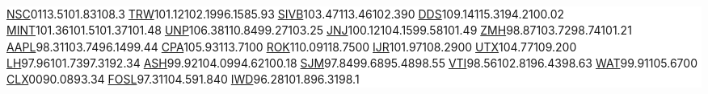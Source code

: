   <td><a href="http://stock.finance.sina.com.cn/usstock/quotes/NSC.html" target="_blank">NSC</a></td><td>0</td><td>113.5</td><td>101.83</td><td>108.3</td></tr>
  <tr>
  <td><a href="http://stock.finance.sina.com.cn/usstock/quotes/TRW.html" target="_blank">TRW</a></td><td>101.12</td><td>102.19</td><td>96.15</td><td>85.93</td></tr>
  <tr>
  <td><a href="http://stock.finance.sina.com.cn/usstock/quotes/SIVB.html" target="_blank">SIVB</a></td><td>103.47</td><td>113.46</td><td>102.39</td><td>0</td></tr>
  <tr>
  <td><a href="http://stock.finance.sina.com.cn/usstock/quotes/DDS.html" target="_blank">DDS</a></td><td>109.14</td><td>115.31</td><td>94.2</td><td>100.02</td></tr>
  <tr>
  <td><a href="http://stock.finance.sina.com.cn/usstock/quotes/MINT.html" target="_blank">MINT</a></td><td>101.36</td><td>101.5</td><td>101.37</td><td>101.48</td></tr>
  <tr>
  <td><a href="http://stock.finance.sina.com.cn/usstock/quotes/UNP.html" target="_blank">UNP</a></td><td>106.38</td><td>110.84</td><td>99.27</td><td>103.25</td></tr>
  <tr>
  <td><a href="http://stock.finance.sina.com.cn/usstock/quotes/JNJ.html" target="_blank">JNJ</a></td><td>100.12</td><td>104.15</td><td>99.58</td><td>101.49</td></tr>
  <tr>
  <td><a href="http://stock.finance.sina.com.cn/usstock/quotes/ZMH.html" target="_blank">ZMH</a></td><td>98.87</td><td>103.72</td><td>98.74</td><td>101.21</td></tr>
  <tr>
  <td><a href="http://stock.finance.sina.com.cn/usstock/quotes/AAPL.html" target="_blank">AAPL</a></td><td>98.31</td><td>103.74</td><td>96.14</td><td>99.44</td></tr>
  <tr>
  <td><a href="http://stock.finance.sina.com.cn/usstock/quotes/CPA.html" target="_blank">CPA</a></td><td>105.93</td><td>113.71</td><td>0</td><td>0</td></tr>
  <tr>
  <td><a href="http://stock.finance.sina.com.cn/usstock/quotes/ROK.html" target="_blank">ROK</a></td><td>110.09</td><td>118.75</td><td>0</td><td>0</td></tr>
  <tr>
  <td><a href="http://stock.finance.sina.com.cn/usstock/quotes/IJR.html" target="_blank">IJR</a></td><td>101.97</td><td>108.29</td><td>0</td><td>0</td></tr>
  <tr>
  <td><a href="http://stock.finance.sina.com.cn/usstock/quotes/UTX.html" target="_blank">UTX</a></td><td>104.77</td><td>109.2</td><td>0</td><td>0</td></tr>
  <tr>
  <td><a href="http://stock.finance.sina.com.cn/usstock/quotes/LH.html" target="_blank">LH</a></td><td>97.96</td><td>101.73</td><td>97.31</td><td>92.34</td></tr>
  <tr>
  <td><a href="http://stock.finance.sina.com.cn/usstock/quotes/ASH.html" target="_blank">ASH</a></td><td>99.92</td><td>104.09</td><td>94.62</td><td>100.18</td></tr>
  <tr>
  <td><a href="http://stock.finance.sina.com.cn/usstock/quotes/SJM.html" target="_blank">SJM</a></td><td>97.84</td><td>99.68</td><td>95.48</td><td>98.55</td></tr>
  <tr>
  <td><a href="http://stock.finance.sina.com.cn/usstock/quotes/VTI.html" target="_blank">VTI</a></td><td>98.56</td><td>102.81</td><td>96.43</td><td>98.63</td></tr>
  <tr>
  <td><a href="http://stock.finance.sina.com.cn/usstock/quotes/WAT.html" target="_blank">WAT</a></td><td>99.91</td><td>105.67</td><td>0</td><td>0</td></tr>
  <tr>
  <td><a href="http://stock.finance.sina.com.cn/usstock/quotes/CLX.html" target="_blank">CLX</a></td><td>0</td><td>0</td><td>90.08</td><td>93.34</td></tr>
  <tr>
  <td><a href="http://stock.finance.sina.com.cn/usstock/quotes/FOSL.html" target="_blank">FOSL</a></td><td>97.31</td><td>104.5</td><td>91.84</td><td>0</td></tr>
  <tr>
  <td><a href="http://stock.finance.sina.com.cn/usstock/quotes/IWD.html" target="_blank">IWD</a></td><td>96.28</td><td>101.8</td><td>96.31</td><td>98.1</td></tr>
  <tr>